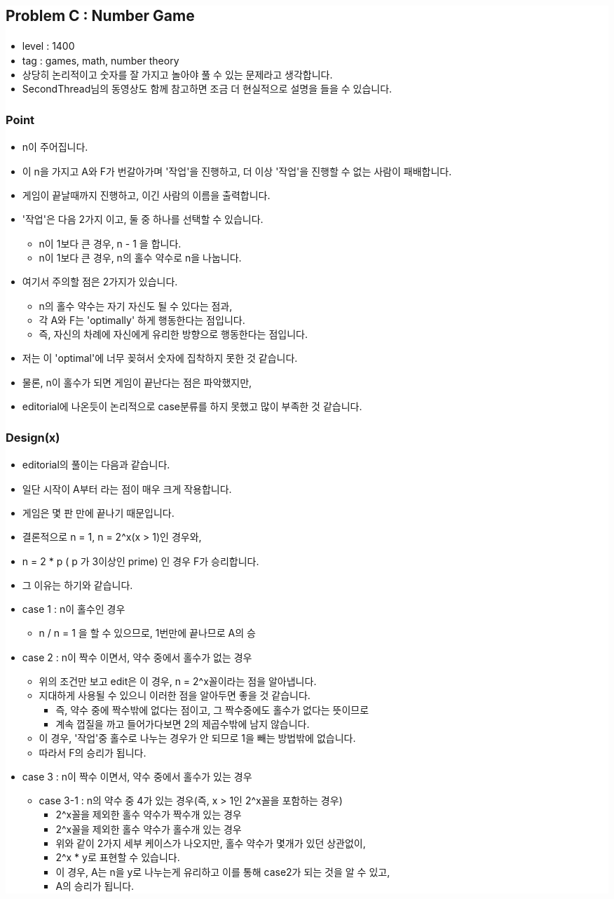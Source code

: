 
## Problem C : Number Game

- level : 1400
- tag : games, math, number theory
- 상당히 논리적이고 숫자를 잘 가지고 놀아야 풀 수 있는 문제라고 생각합니다.
- SecondThread님의 동영상도 함께 참고하면 조금 더 현실적으로 설명을 들을 수 있습니다.

### Point
- n이 주어집니다.
- 이 n을 가지고 A와 F가 번갈아가며 '작업'을 진행하고, 더 이상 '작업'을 진행할 수 없는 사람이 패배합니다.
- 게임이 끝날때까지 진행하고, 이긴 사람의 이름을 출력합니다.
- '작업'은 다음 2가지 이고, 둘 중 하나를 선택할 수 있습니다.
  - n이 1보다 큰 경우, n - 1 을 합니다.
  - n이 1보다 큰 경우, n의 홀수 약수로 n을 나눕니다.
- 여기서 주의할 점은 2가지가 있습니다.
  - n의 홀수 약수는 자기 자신도 될 수 있다는 점과,
  - 각 A와 F는 'optimally' 하게 행동한다는 점입니다.
  - 즉, 자신의 차례에 자신에게 유리한 방향으로 행동한다는 점입니다.

- 저는 이 'optimal'에 너무 꽂혀서 숫자에 집착하지 못한 것 같습니다.
- 물론, n이 홀수가 되면 게임이 끝난다는 점은 파악했지만,
- editorial에 나온듯이 논리적으로 case분류를 하지 못했고 많이 부족한 것 같습니다.

### Design(x)

- editorial의 풀이는 다음과 같습니다.
- 일단 시작이 A부터 라는 점이 매우 크게 작용합니다.
- 게임은 몇 판 만에 끝나기 때문입니다.
- 결론적으로 n = 1, n = 2^x(x > 1)인 경우와,
- n = 2 * p ( p 가 3이상인 prime) 인 경우 F가 승리합니다.

- 그 이유는 하기와 같습니다.
- case 1 : n이 홀수인 경우
  - n / n = 1 을 할 수 있으므로, 1번만에 끝나므로 A의 승

- case 2 : n이 짝수 이면서, 약수 중에서 홀수가 없는 경우
  - 위의 조건만 보고 edit은 이 경우, n = 2^x꼴이라는 점을 알아냅니다.
  - 지대하게 사용될 수 있으니 이러한 점을 알아두면 좋을 것 같습니다.
    - 즉, 약수 중에 짝수밖에 없다는 점이고, 그 짝수중에도 홀수가 없다는 뜻이므로
    - 계속 껍질을 까고 들어가다보면 2의 제곱수밖에 남지 않습니다.
  - 이 경우, '작업'중 홀수로 나누는 경우가 안 되므로 1을 빼는 방법밖에 없습니다.
  - 따라서 F의 승리가 됩니다.

- case 3 : n이 짝수 이면서, 약수 중에서 홀수가 있는 경우
  - case 3-1 : n의 약수 중 4가 있는 경우(즉, x > 1인 2^x꼴을 포함하는 경우)
    - 2^x꼴을 제외한 홀수 약수가 짝수개 있는 경우
    - 2^x꼴을 제외한 홀수 약수가 홀수개 있는 경우
    - 위와 같이 2가지 세부 케이스가 나오지만, 홀수 약수가 몇개가 있던 상관없이,
    - 2^x * y로 표현할 수 있습니다.
    - 이 경우, A는 n을 y로 나누는게 유리하고 이를 통해 case2가 되는 것을 알 수 있고,
    - A의 승리가 됩니다.
